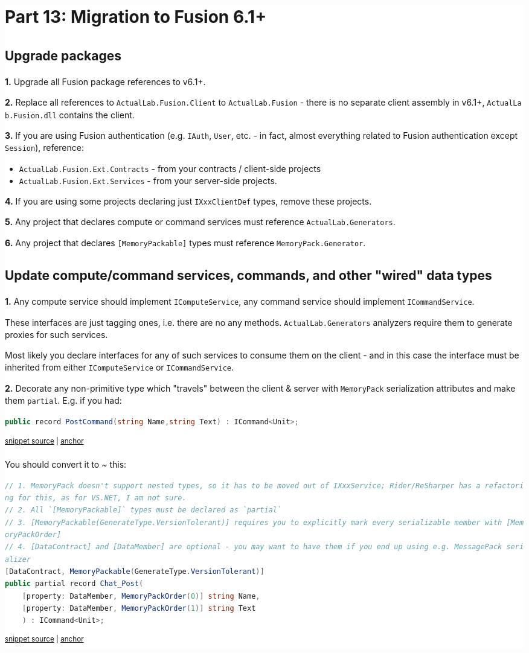 

# Part 13: Migration to Fusion 6.1+


## Upgrade packages

**1.** Upgrade all Fusion package references to v6.1+.

**2.** Replace all references to `ActualLab.Fusion.Client` to `ActualLab.Fusion` - there is no separate client assembly in v6.1+, `ActualLab.Fusion.dll` contains the client.

**3.** If you are using Fusion authentication (e.g. `IAuth`, `User`, etc. - in fact, almost everything related to Fusion authentication except `Session`), reference:
- `ActualLab.Fusion.Ext.Contracts` - from your contracts / client-side projects
- `ActualLab.Fusion.Ext.Services` - from your server-side projects.

**4.** If you are using some projects declaring just `IXxxClientDef` types, remove these projects.

**5.** Any project that declares compute or command services must reference `ActualLab.Generators`.

**6.** Any project that declares `[MemoryPackable]` types must reference `MemoryPack.Generator`.


## Update compute/command services, commands, and other "wired" data types

**1.** Any compute service should implement `IComputeService`, any command service should implement `ICommandService`. 

These interfaces are just tagging ones, i.e. there are no any methods. `ActualLab.Generators` analyzers require them to generate proxies for such services.

Most likely you declare interfaces for any of such services to consume them on the client - and in this case the interface must be inherited from either `IComputeService` or `ICommandService`.

**2.** Decorate any non-primitive type which "travels" between the client & server with `MemoryPack` serialization attributes and make them `partial`. E.g. if you had:


<a id='snippet-Part13_PostCommand'></a>
```cs
public record PostCommand(string Name,string Text) : ICommand<Unit>;
```
<sup><a href='/tutorial/Part13.cs#L19-L21' title='Snippet source file'>snippet source</a> | <a href='#snippet-Part13_PostCommand' title='Start of snippet'>anchor</a></sup>


You should convert it to ~ this:


<a id='snippet-Part13_Chat_Post'></a>
```cs
// 1. MemoryPack doesn't support nested types, so it has to be moved out of IXxxService; Rider/ReSharper has a refactoring for this, as for VS.NET, I am not sure.
// 2. All `[MemoryPackable]` types must be declared as `partial`
// 3. [MemoryPackable(GenerateType.VersionTolerant)] requires you to explicitly mark every serializable member with [MemoryPackOrder]
// 4. [DataContract] and [DataMember] are optional - you may want to have them if you end up using e.g. MessagePack serializer
[DataContract, MemoryPackable(GenerateType.VersionTolerant)]
public partial record Chat_Post(
    [property: DataMember, MemoryPackOrder(0)] string Name,
    [property: DataMember, MemoryPackOrder(1)] string Text
    ) : ICommand<Unit>;
```
<sup><a href='/tutorial/Part13.cs#L7-L17' title='Snippet source file'>snippet source</a> | <a href='#snippet-Part13_Chat_Post' title='Start of snippet'>anchor</a></sup>
